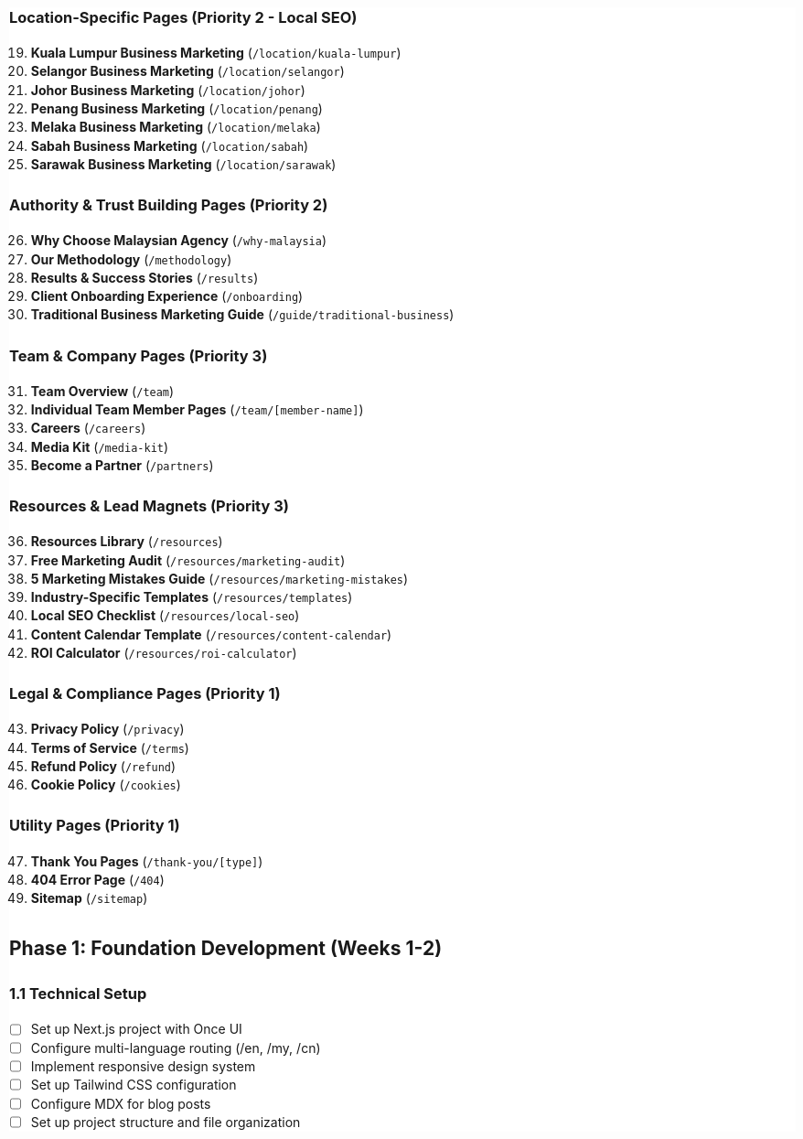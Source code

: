 ### Location-Specific Pages (Priority 2 - Local SEO)
19. **Kuala Lumpur Business Marketing** (`/location/kuala-lumpur`)
20. **Selangor Business Marketing** (`/location/selangor`)
21. **Johor Business Marketing** (`/location/johor`)
22. **Penang Business Marketing** (`/location/penang`)
23. **Melaka Business Marketing** (`/location/melaka`)
24. **Sabah Business Marketing** (`/location/sabah`)
25. **Sarawak Business Marketing** (`/location/sarawak`)

### Authority & Trust Building Pages (Priority 2)
26. **Why Choose Malaysian Agency** (`/why-malaysia`)
27. **Our Methodology** (`/methodology`)
28. **Results & Success Stories** (`/results`)
29. **Client Onboarding Experience** (`/onboarding`)
30. **Traditional Business Marketing Guide** (`/guide/traditional-business`)

### Team & Company Pages (Priority 3)
31. **Team Overview** (`/team`)
32. **Individual Team Member Pages** (`/team/[member-name]`)
33. **Careers** (`/careers`)
34. **Media Kit** (`/media-kit`)
35. **Become a Partner** (`/partners`)

### Resources & Lead Magnets (Priority 3)
36. **Resources Library** (`/resources`)
37. **Free Marketing Audit** (`/resources/marketing-audit`)
38. **5 Marketing Mistakes Guide** (`/resources/marketing-mistakes`)
39. **Industry-Specific Templates** (`/resources/templates`)
40. **Local SEO Checklist** (`/resources/local-seo`)
41. **Content Calendar Template** (`/resources/content-calendar`)
42. **ROI Calculator** (`/resources/roi-calculator`)

### Legal & Compliance Pages (Priority 1)
43. **Privacy Policy** (`/privacy`)
44. **Terms of Service** (`/terms`)
45. **Refund Policy** (`/refund`)
46. **Cookie Policy** (`/cookies`)

### Utility Pages (Priority 1)
47. **Thank You Pages** (`/thank-you/[type]`)
48. **404 Error Page** (`/404`)
49. **Sitemap** (`/sitemap`)

## Phase 1: Foundation Development (Weeks 1-2)

### 1.1 Technical Setup
- [ ] Set up Next.js project with Once UI
- [ ] Configure multi-language routing (/en, /my, /cn)
- [ ] Implement responsive design system
- [ ] Set up Tailwind CSS configuration
- [ ] Configure MDX for blog posts
- [ ] Set up project structure and file organization
